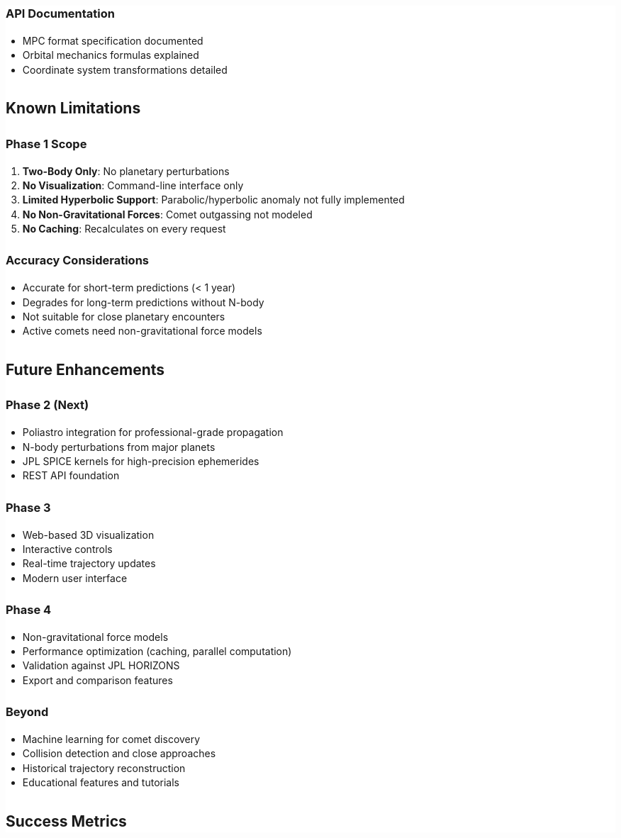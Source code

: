 ### API Documentation
- MPC format specification documented
- Orbital mechanics formulas explained
- Coordinate system transformations detailed

## Known Limitations

### Phase 1 Scope
1. **Two-Body Only**: No planetary perturbations
2. **No Visualization**: Command-line interface only
3. **Limited Hyperbolic Support**: Parabolic/hyperbolic anomaly not fully implemented
4. **No Non-Gravitational Forces**: Comet outgassing not modeled
5. **No Caching**: Recalculates on every request

### Accuracy Considerations
- Accurate for short-term predictions (< 1 year)
- Degrades for long-term predictions without N-body
- Not suitable for close planetary encounters
- Active comets need non-gravitational force models

## Future Enhancements

### Phase 2 (Next)
- Poliastro integration for professional-grade propagation
- N-body perturbations from major planets
- JPL SPICE kernels for high-precision ephemerides
- REST API foundation

### Phase 3
- Web-based 3D visualization
- Interactive controls
- Real-time trajectory updates
- Modern user interface

### Phase 4
- Non-gravitational force models
- Performance optimization (caching, parallel computation)
- Validation against JPL HORIZONS
- Export and comparison features

### Beyond
- Machine learning for comet discovery
- Collision detection and close approaches
- Historical trajectory reconstruction
- Educational features and tutorials

## Success Metrics
